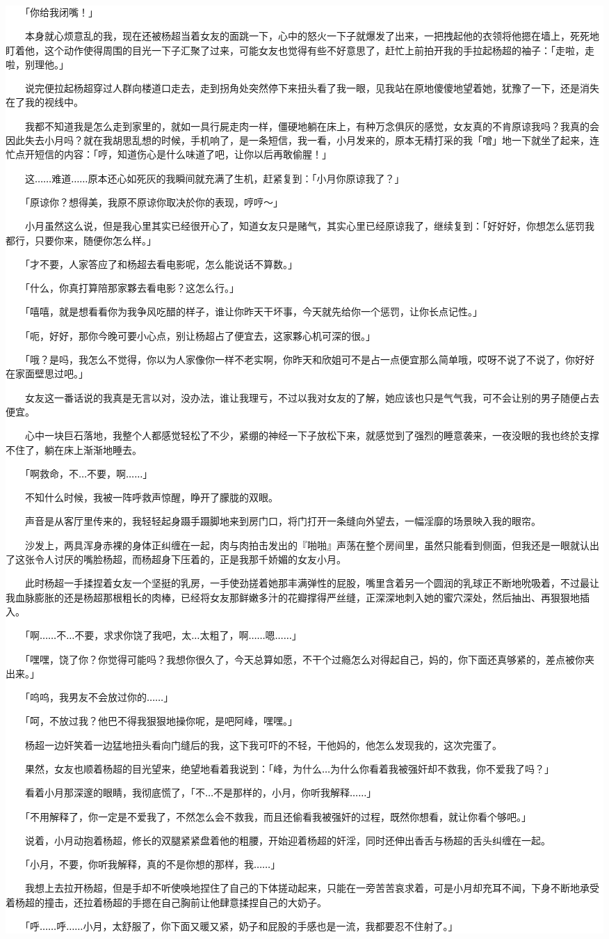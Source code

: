 　　「你给我闭嘴！」

　　本身就心烦意乱的我，现在还被杨超当着女友的面跳一下，心中的怒火一下子就爆发了出来，一把拽起他的衣领将他摁在墙上，死死地盯着他，这个动作使得周围的目光一下子汇聚了过来，可能女友也觉得有些不好意思了，赶忙上前拍开我的手拉起杨超的袖子：「走啦，走啦，别理他。」

　　说完便拉起杨超穿过人群向楼道口走去，走到拐角处突然停下来扭头看了我一眼，见我站在原地傻傻地望着她，犹豫了一下，还是消失在了我的视线中。

　　我都不知道我是怎么走到家里的，就如一具行屍走肉一样，僵硬地躺在床上，有种万念俱灰的感觉，女友真的不肯原谅我吗？我真的会因此失去小月吗？就在我胡思乱想的时候，手机响了，是一条短信，我一看，小月发来的，原本无精打采的我「噌」地一下就坐了起来，连忙点开短信的内容：「哼，知道伤心是什么味道了吧，让你以后再敢偷腥！」

　　这……难道……原本还心如死灰的我瞬间就充满了生机，赶紧复到：「小月你原谅我了？」

　　「原谅你？想得美，我原不原谅你取决於你的表现，哼哼～」

　　小月虽然这么说，但是我心里其实已经很开心了，知道女友只是赌气，其实心里已经原谅我了，继续复到：「好好好，你想怎么惩罚我都行，只要你来，随便你怎么样。」

　　「才不要，人家答应了和杨超去看电影呢，怎么能说话不算数。」

　　「什么，你真打算陪那家夥去看电影？这怎么行。」

　　「嘻嘻，就是想看看你为我争风吃醋的样子，谁让你昨天干坏事，今天就先给你一个惩罚，让你长点记性。」

　　「呃，好好，那你今晚可要小心点，别让杨超占了便宜去，这家夥心机可深的很。」

　　「哦？是吗，我怎么不觉得，你以为人家像你一样不老实啊，你昨天和欣姐可不是占一点便宜那么简单哦，哎呀不说了不说了，你好好在家面壁思过吧。」

　　女友这一番话说的我真是无言以对，没办法，谁让我理亏，不过以我对女友的了解，她应该也只是气气我，可不会让别的男子随便占去便宜。

　　心中一块巨石落地，我整个人都感觉轻松了不少，紧绷的神经一下子放松下来，就感觉到了强烈的睡意袭来，一夜没眼的我也终於支撑不住了，躺在床上渐渐地睡去。

　　「啊救命，不…不要，啊……」

　　不知什么时候，我被一阵呼救声惊醒，睁开了朦胧的双眼。

　　声音是从客厅里传来的，我轻轻起身蹑手蹑脚地来到房门口，将门打开一条缝向外望去，一幅淫靡的场景映入我的眼帘。

　　沙发上，两具浑身赤裸的身体正纠缠在一起，肉与肉拍击发出的『啪啪』声荡在整个房间里，虽然只能看到侧面，但我还是一眼就认出了这张令人讨厌的嘴脸杨超，而杨超身下压着的，正是我那千娇媚的女友小月。

　　此时杨超一手揉捏着女友一个坚挺的乳房，一手使劲搓着她那丰满弹性的屁股，嘴里含着另一个圆润的乳球正不断地吮吸着，不过最让我血脉膨胀的还是杨超那根粗长的肉棒，已经将女友那鲜嫩多汁的花瓣撑得严丝缝，正深深地刺入她的蜜穴深处，然后抽出、再狠狠地插入。

　　「啊……不…不要，求求你饶了我吧，太…太粗了，啊……嗯……」

　　「嘿嘿，饶了你？你觉得可能吗？我想你很久了，今天总算如愿，不干个过瘾怎么对得起自己，妈的，你下面还真够紧的，差点被你夹出来。」

　　「呜呜，我男友不会放过你的……」

　　「呵，不放过我？他巴不得我狠狠地操你呢，是吧阿峰，嘿嘿。」

　　杨超一边奸笑着一边猛地扭头看向门缝后的我，这下我可吓的不轻，干他妈的，他怎么发现我的，这次完蛋了。

　　果然，女友也顺着杨超的目光望来，绝望地看着我说到：「峰，为什么…为什么你看着我被强奸却不救我，你不爱我了吗？」

　　看着小月那深邃的眼睛，我彻底慌了，「不…不是那样的，小月，你听我解释……」

　　「不用解释了，你一定是不爱我了，不然怎么会不救我，而且还偷看我被强奸的过程，既然你想看，就让你看个够吧。」

　　说着，小月动抱着杨超，修长的双腿紧紧盘着他的粗腰，开始迎着杨超的奸淫，同时还伸出香舌与杨超的舌头纠缠在一起。

　　「小月，不要，你听我解释，真的不是你想的那样，我……」

　　我想上去拉开杨超，但是手却不听使唤地捏住了自己的下体搓动起来，只能在一旁苦苦哀求着，可是小月却充耳不闻，下身不断地承受着杨超的撞击，还拉着杨超的手摁在自己胸前让他肆意揉捏自己的大奶子。

　　「呼……呼……小月，太舒服了，你下面又暖又紧，奶子和屁股的手感也是一流，我都要忍不住射了。」
